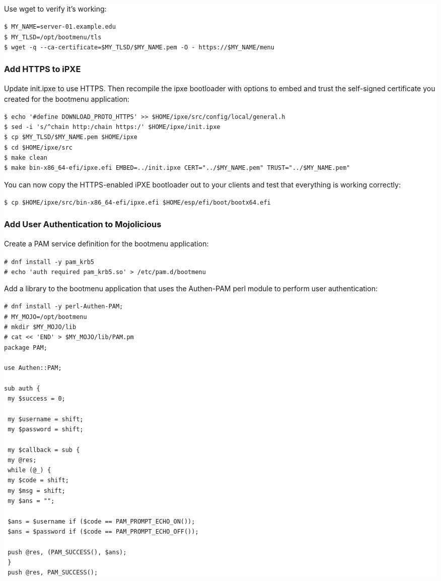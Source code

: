 Use wget to verify it’s working:

```
$ MY_NAME=server-01.example.edu
$ MY_TLSD=/opt/bootmenu/tls
$ wget -q --ca-certificate=$MY_TLSD/$MY_NAME.pem -O - https://$MY_NAME/menu
```

### Add HTTPS to iPXE

Update init.ipxe to use HTTPS. Then recompile the ipxe bootloader with options to embed and trust the self-signed certificate you created for the bootmenu application:

```
$ echo '#define DOWNLOAD_PROTO_HTTPS' >> $HOME/ipxe/src/config/local/general.h
$ sed -i 's/^chain http:/chain https:/' $HOME/ipxe/init.ipxe
$ cp $MY_TLSD/$MY_NAME.pem $HOME/ipxe
$ cd $HOME/ipxe/src
$ make clean
$ make bin-x86_64-efi/ipxe.efi EMBED=../init.ipxe CERT="../$MY_NAME.pem" TRUST="../$MY_NAME.pem"
```

You can now copy the HTTPS-enabled iPXE bootloader out to your clients and test that everything is working correctly:

```
$ cp $HOME/ipxe/src/bin-x86_64-efi/ipxe.efi $HOME/esp/efi/boot/bootx64.efi
```

### Add User Authentication to Mojolicious

Create a PAM service definition for the bootmenu application:

```
# dnf install -y pam_krb5
# echo 'auth required pam_krb5.so' > /etc/pam.d/bootmenu
```

Add a library to the bootmenu application that uses the Authen-PAM perl module to perform user authentication:

```
# dnf install -y perl-Authen-PAM;
# MY_MOJO=/opt/bootmenu
# mkdir $MY_MOJO/lib
# cat << 'END' > $MY_MOJO/lib/PAM.pm
package PAM;

use Authen::PAM;

sub auth {
 my $success = 0;

 my $username = shift;
 my $password = shift;

 my $callback = sub {
 my @res;
 while (@_) {
 my $code = shift;
 my $msg = shift;
 my $ans = "";

 $ans = $username if ($code == PAM_PROMPT_ECHO_ON());
 $ans = $password if ($code == PAM_PROMPT_ECHO_OFF());

 push @res, (PAM_SUCCESS(), $ans);
 }
 push @res, PAM_SUCCESS();
```